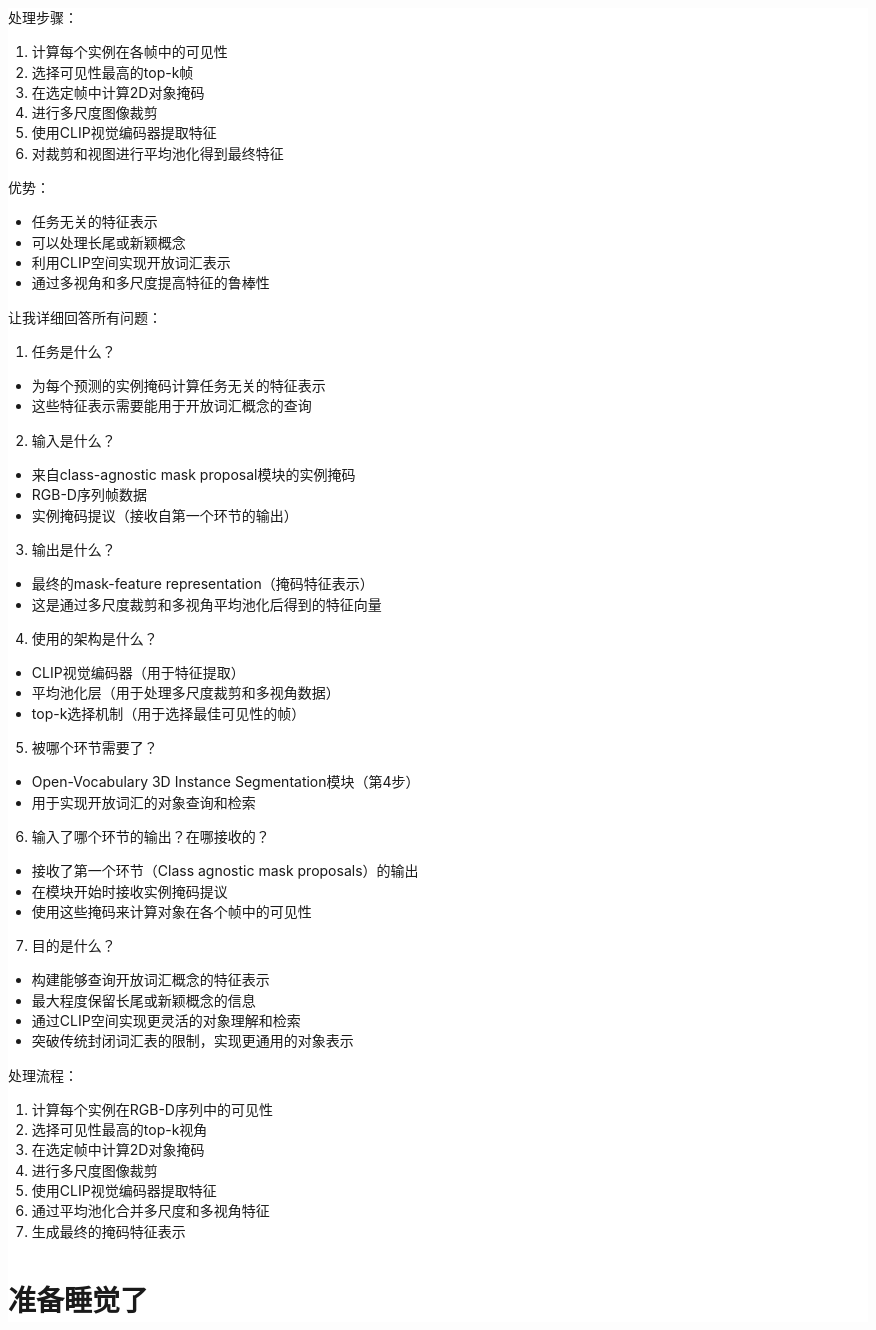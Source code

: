 处理步骤：
1. 计算每个实例在各帧中的可见性
2. 选择可见性最高的top-k帧
3. 在选定帧中计算2D对象掩码
4. 进行多尺度图像裁剪
5. 使用CLIP视觉编码器提取特征
6. 对裁剪和视图进行平均池化得到最终特征

优势：
- 任务无关的特征表示
- 可以处理长尾或新颖概念
- 利用CLIP空间实现开放词汇表示
- 通过多视角和多尺度提高特征的鲁棒性

让我详细回答所有问题：

1. 任务是什么？
- 为每个预测的实例掩码计算任务无关的特征表示
- 这些特征表示需要能用于开放词汇概念的查询

2. 输入是什么？
- 来自class-agnostic mask proposal模块的实例掩码
- RGB-D序列帧数据
- 实例掩码提议（接收自第一个环节的输出）

3. 输出是什么？
- 最终的mask-feature representation（掩码特征表示）
- 这是通过多尺度裁剪和多视角平均池化后得到的特征向量

4. 使用的架构是什么？
- CLIP视觉编码器（用于特征提取）
- 平均池化层（用于处理多尺度裁剪和多视角数据）
- top-k选择机制（用于选择最佳可见性的帧）

5. 被哪个环节需要了？
- Open-Vocabulary 3D Instance Segmentation模块（第4步）
- 用于实现开放词汇的对象查询和检索

6. 输入了哪个环节的输出？在哪接收的？
- 接收了第一个环节（Class agnostic mask proposals）的输出
- 在模块开始时接收实例掩码提议
- 使用这些掩码来计算对象在各个帧中的可见性

7. 目的是什么？
- 构建能够查询开放词汇概念的特征表示
- 最大程度保留长尾或新颖概念的信息
- 通过CLIP空间实现更灵活的对象理解和检索
- 突破传统封闭词汇表的限制，实现更通用的对象表示

处理流程：
1. 计算每个实例在RGB-D序列中的可见性
2. 选择可见性最高的top-k视角
3. 在选定帧中计算2D对象掩码
4. 进行多尺度图像裁剪
5. 使用CLIP视觉编码器提取特征
6. 通过平均池化合并多尺度和多视角特征
7. 生成最终的掩码特征表示

# 准备睡觉了



